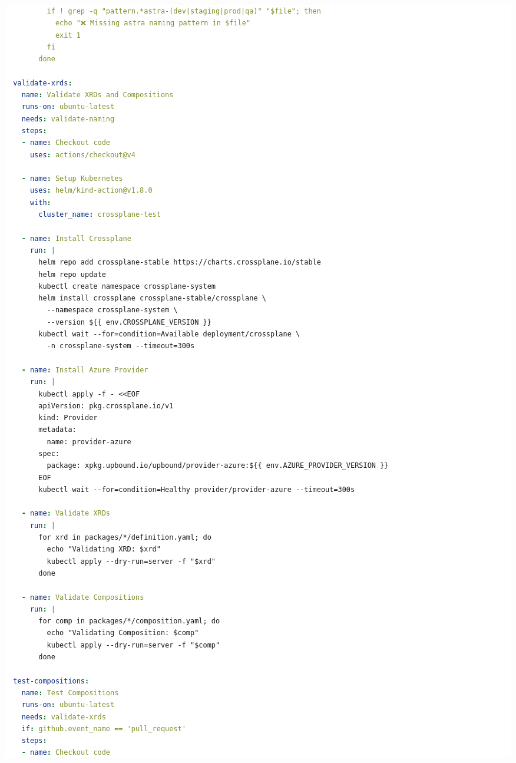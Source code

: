 ```yaml
          if ! grep -q "pattern.*astra-(dev|staging|prod|qa)" "$file"; then
            echo "❌ Missing astra naming pattern in $file"
            exit 1
          fi
        done

  validate-xrds:
    name: Validate XRDs and Compositions
    runs-on: ubuntu-latest
    needs: validate-naming
    steps:
    - name: Checkout code
      uses: actions/checkout@v4

    - name: Setup Kubernetes
      uses: helm/kind-action@v1.8.0
      with:
        cluster_name: crossplane-test

    - name: Install Crossplane
      run: |
        helm repo add crossplane-stable https://charts.crossplane.io/stable
        helm repo update
        kubectl create namespace crossplane-system
        helm install crossplane crossplane-stable/crossplane \
          --namespace crossplane-system \
          --version ${{ env.CROSSPLANE_VERSION }}
        kubectl wait --for=condition=Available deployment/crossplane \
          -n crossplane-system --timeout=300s

    - name: Install Azure Provider
      run: |
        kubectl apply -f - <<EOF
        apiVersion: pkg.crossplane.io/v1
        kind: Provider
        metadata:
          name: provider-azure
        spec:
          package: xpkg.upbound.io/upbound/provider-azure:${{ env.AZURE_PROVIDER_VERSION }}
        EOF
        kubectl wait --for=condition=Healthy provider/provider-azure --timeout=300s

    - name: Validate XRDs
      run: |
        for xrd in packages/*/definition.yaml; do
          echo "Validating XRD: $xrd"
          kubectl apply --dry-run=server -f "$xrd"
        done

    - name: Validate Compositions
      run: |
        for comp in packages/*/composition.yaml; do
          echo "Validating Composition: $comp"
          kubectl apply --dry-run=server -f "$comp"
        done

  test-compositions:
    name: Test Compositions
    runs-on: ubuntu-latest
    needs: validate-xrds
    if: github.event_name == 'pull_request'
    steps:
    - name: Checkout code
```